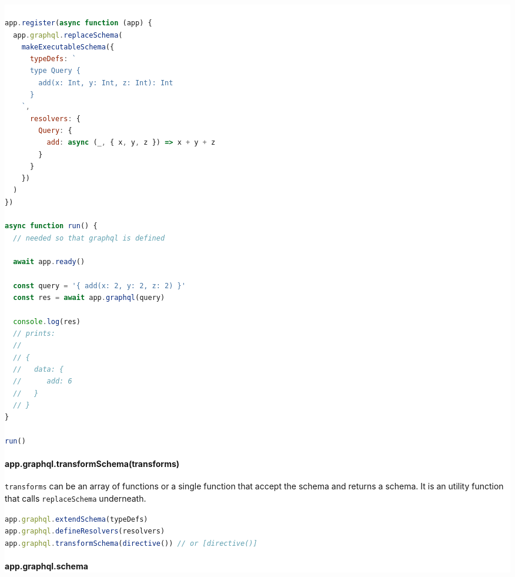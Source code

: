 ```js

app.register(async function (app) {
  app.graphql.replaceSchema(
    makeExecutableSchema({
      typeDefs: `
      type Query {
        add(x: Int, y: Int, z: Int): Int
      }
    `,
      resolvers: {
        Query: {
          add: async (_, { x, y, z }) => x + y + z
        }
      }
    })
  )
})

async function run() {
  // needed so that graphql is defined

  await app.ready()

  const query = '{ add(x: 2, y: 2, z: 2) }'
  const res = await app.graphql(query)

  console.log(res)
  // prints:
  //
  // {
  //   data: {
  //      add: 6
  //   }
  // }
}

run()
```

#### app.graphql.transformSchema(transforms)

`transforms` can be an array of functions or a single function that accept the schema and returns a schema.
It is an utility function that calls `replaceSchema` underneath.

```js
app.graphql.extendSchema(typeDefs)
app.graphql.defineResolvers(resolvers)
app.graphql.transformSchema(directive()) // or [directive()]
```

#### app.graphql.schema
